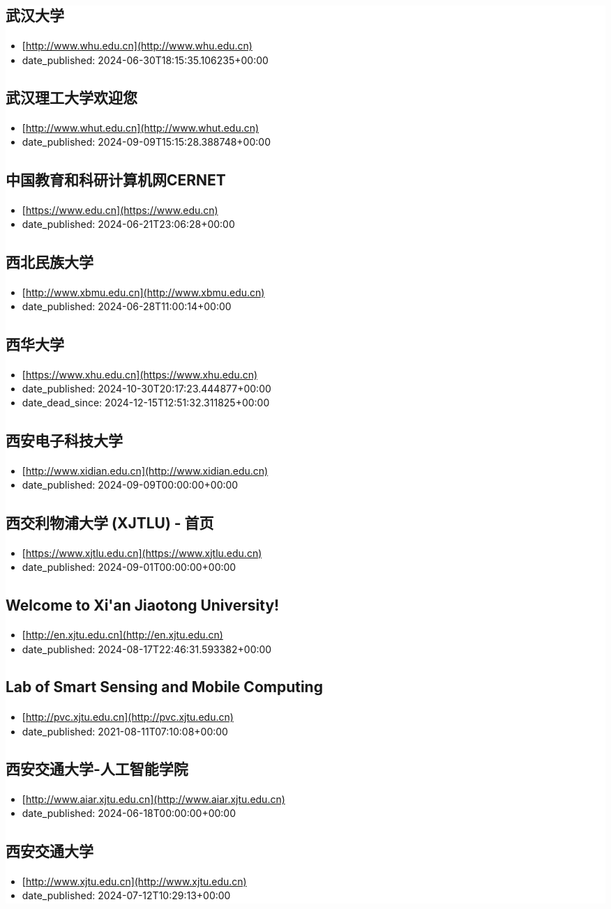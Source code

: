  ## 武汉大学
 - [http://www.whu.edu.cn](http://www.whu.edu.cn)
 - date_published: 2024-06-30T18:15:35.106235+00:00

 ## 武汉理工大学欢迎您
 - [http://www.whut.edu.cn](http://www.whut.edu.cn)
 - date_published: 2024-09-09T15:15:28.388748+00:00

 ## 中国教育和科研计算机网CERNET
 - [https://www.edu.cn](https://www.edu.cn)
 - date_published: 2024-06-21T23:06:28+00:00

 ## 西北民族大学
 - [http://www.xbmu.edu.cn](http://www.xbmu.edu.cn)
 - date_published: 2024-06-28T11:00:14+00:00

 ## 西华大学
 - [https://www.xhu.edu.cn](https://www.xhu.edu.cn)
 - date_published: 2024-10-30T20:17:23.444877+00:00
 - date_dead_since: 2024-12-15T12:51:32.311825+00:00

 ## 西安电子科技大学
 - [http://www.xidian.edu.cn](http://www.xidian.edu.cn)
 - date_published: 2024-09-09T00:00:00+00:00

 ## 西交利物浦大学 (XJTLU) - 首页
 - [https://www.xjtlu.edu.cn](https://www.xjtlu.edu.cn)
 - date_published: 2024-09-01T00:00:00+00:00

 ## Welcome to Xi'an Jiaotong University!
 - [http://en.xjtu.edu.cn](http://en.xjtu.edu.cn)
 - date_published: 2024-08-17T22:46:31.593382+00:00

 ## Lab of Smart Sensing and Mobile Computing
 - [http://pvc.xjtu.edu.cn](http://pvc.xjtu.edu.cn)
 - date_published: 2021-08-11T07:10:08+00:00

 ## 西安交通大学-人工智能学院
 - [http://www.aiar.xjtu.edu.cn](http://www.aiar.xjtu.edu.cn)
 - date_published: 2024-06-18T00:00:00+00:00

 ## 西安交通大学
 - [http://www.xjtu.edu.cn](http://www.xjtu.edu.cn)
 - date_published: 2024-07-12T10:29:13+00:00
